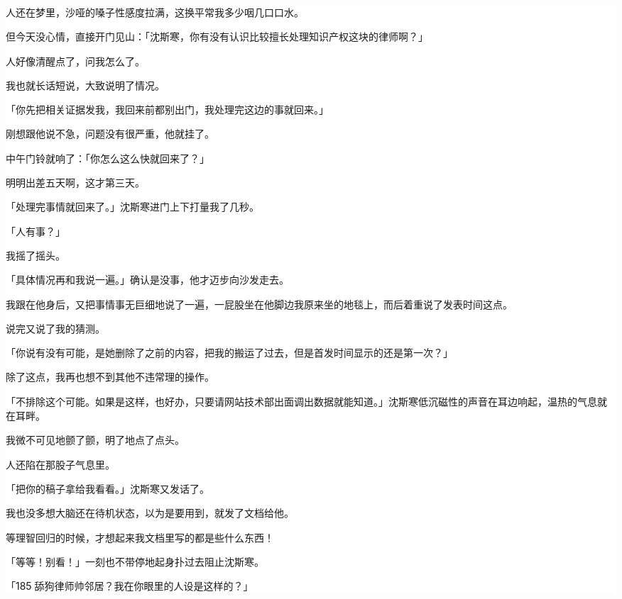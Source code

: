 
人还在梦里，沙哑的嗓子性感度拉满，这换平常我多少咽几口口水。


但今天没心情，直接开门见山：「沈斯寒，你有没有认识比较擅长处理知识产权这块的律师啊？」


人好像清醒点了，问我怎么了。


我也就长话短说，大致说明了情况。


「你先把相关证据发我，我回来前都别出门，我处理完这边的事就回来。」


刚想跟他说不急，问题没有很严重，他就挂了。


中午门铃就响了：「你怎么这么快就回来了？」


明明出差五天啊，这才第三天。


「处理完事情就回来了。」沈斯寒进门上下打量我了几秒。


「人有事？」


我摇了摇头。


「具体情况再和我说一遍。」确认是没事，他才迈步向沙发走去。


我跟在他身后，又把事情事无巨细地说了一遍，一屁股坐在他脚边我原来坐的地毯上，而后着重说了发表时间这点。


说完又说了我的猜测。


「你说有没有可能，是她删除了之前的内容，把我的搬运了过去，但是首发时间显示的还是第一次？」


除了这点，我再也想不到其他不违常理的操作。


「不排除这个可能。如果是这样，也好办，只要请网站技术部出面调出数据就能知道。」沈斯寒低沉磁性的声音在耳边响起，温热的气息就在耳畔。


我微不可见地颤了颤，明了地点了点头。


人还陷在那股子气息里。


「把你的稿子拿给我看看。」沈斯寒又发话了。


我也没多想大脑还在待机状态，以为是要用到，就发了文档给他。


等理智回归的时候，才想起来我文档里写的都是些什么东西！


「等等！别看！」一刻也不带停地起身扑过去阻止沈斯寒。


「185 舔狗律师帅邻居？我在你眼里的人设是这样的？」


